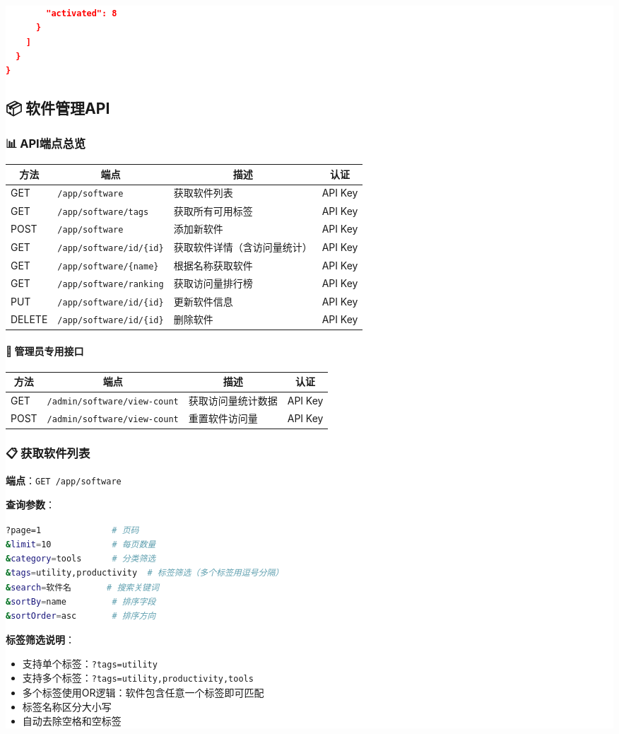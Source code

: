 ```json
        "activated": 8
      }
    ]
  }
}
```

## 📦 软件管理API

### 📊 API端点总览

| 方法 | 端点 | 描述 | 认证 |
|------|------|------|------|
| GET | `/app/software` | 获取软件列表 | API Key |
| GET | `/app/software/tags` | 获取所有可用标签 | API Key |
| POST | `/app/software` | 添加新软件 | API Key |
| GET | `/app/software/id/{id}` | 获取软件详情（含访问量统计） | API Key |
| GET | `/app/software/{name}` | 根据名称获取软件 | API Key |
| GET | `/app/software/ranking` | 获取访问量排行榜 | API Key |
| PUT | `/app/software/id/{id}` | 更新软件信息 | API Key |
| DELETE | `/app/software/id/{id}` | 删除软件 | API Key |

#### 🔧 管理员专用接口

| 方法 | 端点 | 描述 | 认证 |
|------|------|------|------|
| GET | `/admin/software/view-count` | 获取访问量统计数据 | API Key |
| POST | `/admin/software/view-count` | 重置软件访问量 | API Key |

### 📋 获取软件列表

**端点**：`GET /app/software`

**查询参数**：
```bash
?page=1              # 页码
&limit=10            # 每页数量
&category=tools      # 分类筛选
&tags=utility,productivity  # 标签筛选（多个标签用逗号分隔）
&search=软件名       # 搜索关键词
&sortBy=name         # 排序字段
&sortOrder=asc       # 排序方向
```

**标签筛选说明**：
- 支持单个标签：`?tags=utility`
- 支持多个标签：`?tags=utility,productivity,tools`
- 多个标签使用OR逻辑：软件包含任意一个标签即可匹配
- 标签名称区分大小写
- 自动去除空格和空标签
